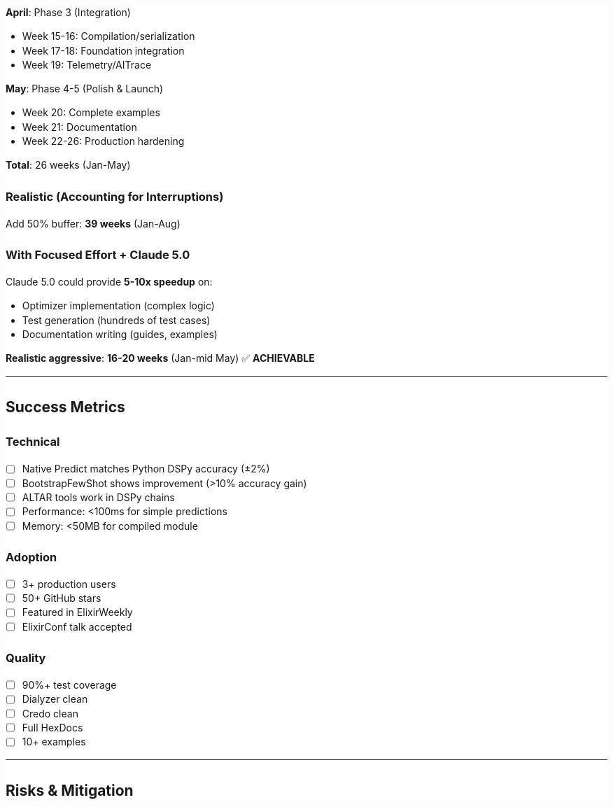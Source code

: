 **April**: Phase 3 (Integration)
- Week 15-16: Compilation/serialization
- Week 17-18: Foundation integration
- Week 19: Telemetry/AITrace

**May**: Phase 4-5 (Polish & Launch)
- Week 20: Complete examples
- Week 21: Documentation
- Week 22-26: Production hardening

**Total**: 26 weeks (Jan-May)

### **Realistic (Accounting for Interruptions)**

Add 50% buffer: **39 weeks** (Jan-Aug)

### **With Focused Effort + Claude 5.0**

Claude 5.0 could provide **5-10x speedup** on:
- Optimizer implementation (complex logic)
- Test generation (hundreds of test cases)
- Documentation writing (guides, examples)

**Realistic aggressive**: **16-20 weeks** (Jan-mid May) ✅ **ACHIEVABLE**

---

## Success Metrics

### **Technical**
- [ ] Native Predict matches Python DSPy accuracy (±2%)
- [ ] BootstrapFewShot shows improvement (>10% accuracy gain)
- [ ] ALTAR tools work in DSPy chains
- [ ] Performance: <100ms for simple predictions
- [ ] Memory: <50MB for compiled module

### **Adoption**
- [ ] 3+ production users
- [ ] 50+ GitHub stars
- [ ] Featured in ElixirWeekly
- [ ] ElixirConf talk accepted

### **Quality**
- [ ] 90%+ test coverage
- [ ] Dialyzer clean
- [ ] Credo clean
- [ ] Full HexDocs
- [ ] 10+ examples

---

## Risks & Mitigation
